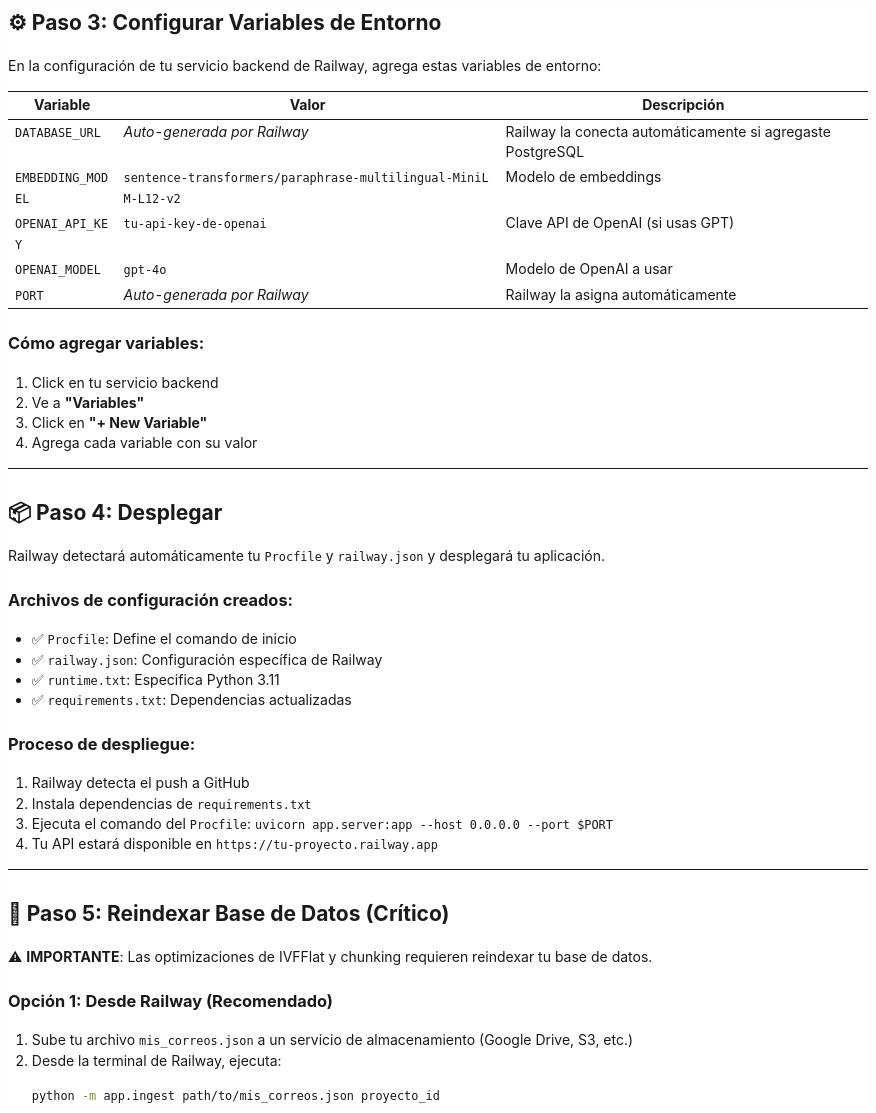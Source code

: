
## ⚙️ Paso 3: Configurar Variables de Entorno

En la configuración de tu servicio backend de Railway, agrega estas variables de entorno:

| Variable | Valor | Descripción |
|----------|-------|-------------|
| `DATABASE_URL` | *Auto-generada por Railway* | Railway la conecta automáticamente si agregaste PostgreSQL |
| `EMBEDDING_MODEL` | `sentence-transformers/paraphrase-multilingual-MiniLM-L12-v2` | Modelo de embeddings |
| `OPENAI_API_KEY` | `tu-api-key-de-openai` | Clave API de OpenAI (si usas GPT) |
| `OPENAI_MODEL` | `gpt-4o` | Modelo de OpenAI a usar |
| `PORT` | *Auto-generada por Railway* | Railway la asigna automáticamente |

### Cómo agregar variables:
1. Click en tu servicio backend
2. Ve a **"Variables"**
3. Click en **"+ New Variable"**
4. Agrega cada variable con su valor

---

## 📦 Paso 4: Desplegar

Railway detectará automáticamente tu `Procfile` y `railway.json` y desplegará tu aplicación.

### Archivos de configuración creados:
- ✅ `Procfile`: Define el comando de inicio
- ✅ `railway.json`: Configuración específica de Railway
- ✅ `runtime.txt`: Especifica Python 3.11
- ✅ `requirements.txt`: Dependencias actualizadas

### Proceso de despliegue:
1. Railway detecta el push a GitHub
2. Instala dependencias de `requirements.txt`
3. Ejecuta el comando del `Procfile`: `uvicorn app.server:app --host 0.0.0.0 --port $PORT`
4. Tu API estará disponible en `https://tu-proyecto.railway.app`

---

## 🔄 Paso 5: Reindexar Base de Datos (Crítico)

⚠️ **IMPORTANTE**: Las optimizaciones de IVFFlat y chunking requieren reindexar tu base de datos.

### Opción 1: Desde Railway (Recomendado)
1. Sube tu archivo `mis_correos.json` a un servicio de almacenamiento (Google Drive, S3, etc.)
2. Desde la terminal de Railway, ejecuta:
   ```bash
   python -m app.ingest path/to/mis_correos.json proyecto_id
   ```
